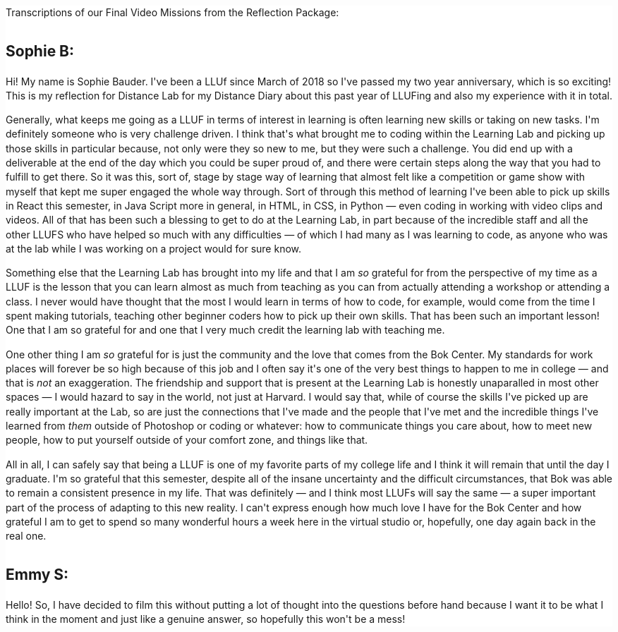 Transcriptions of our Final Video Missions from the Reflection Package:

## Sophie B:
Hi! My name is Sophie Bauder. I've been a LLUf since March of 2018 so I've passed my two year anniversary, which is so exciting! This is my reflection for Distance Lab for my Distance Diary about this past year of LLUFing and also my experience with it in total. 

Generally, what keeps me going as a LLUF in terms of interest in learning is often learning new skills or taking on new tasks. I'm definitely someone who is very challenge driven. I think that's what brought me to coding within the Learning Lab and picking up those skills in particular because, not only were they so new to me, but they were such a challenge. You did end up with a deliverable at the end of the day which you could be super proud of, and there were certain steps along the way that you had to fulfill to get there. So it was this, sort of, stage by stage way of learning that almost felt like a competition or game show with myself that kept me super engaged the whole way through. Sort of through this method of learning I've been able to pick up skills in React this semester, in Java Script more in general, in HTML, in CSS, in Python — even coding in working with video clips and videos. All of that has been such a blessing to get to do at the Learning Lab, in part because of the incredible staff and all the other LLUFS who have helped so much with any difficulties — of which I had many as I was learning to code, as anyone who was at the lab while I was working on a project would for sure know. 

Something else that the Learning Lab has brought into my life and that I am *so* grateful for from the perspective of my time as a LLUF is the lesson that you can learn almost as much from teaching as you can from actually attending a workshop or attending a class. I never would have thought that the most I would learn in terms of how to code, for example, would come from the time I spent making tutorials, teaching other beginner coders how to pick up their own skills. That has been such an important lesson! One that I am so grateful for and one that I very much credit the learning lab with teaching me. 

One other thing I am *so* grateful for is just the community and the love that comes from the Bok Center. My standards for work places will forever be so high because of this job and I often say it's one of the very best things to happen to me in college — and that is *not* an exaggeration. The friendship and support that is present at the Learning Lab is honestly unaparalled in most other spaces — I would hazard to say in the world, not just at Harvard. I would say that, while of course the skills I've picked up are really important at the Lab, so are just the connections that I've made and the people that I've met and the incredible things I've learned from *them* outside of Photoshop or coding or whatever: how to communicate things you care about, how to meet new people, how to put yourself outside of your comfort zone, and things like that. 

All in all, I can safely say that being a LLUF is one of my favorite parts of my college life and I think it will remain that until the day I graduate. I'm so grateful that this semester, despite all of the insane uncertainty and the difficult circumstances, that Bok was able to remain a consistent presence in my life. That was definitely — and I think most LLUFs will say the same — a super important part of the process of adapting to this new reality. I can't express enough how much love I have for the Bok Center and how grateful I am to get to spend so many wonderful hours a week here in the virtual studio or, hopefully, one day again back in the real one. 


## Emmy S:
Hello! So, I have decided to film this without putting a lot of thought into the questions before hand because I want it to be what I think in the moment and just like a genuine answer, so hopefully this won't be a mess!
